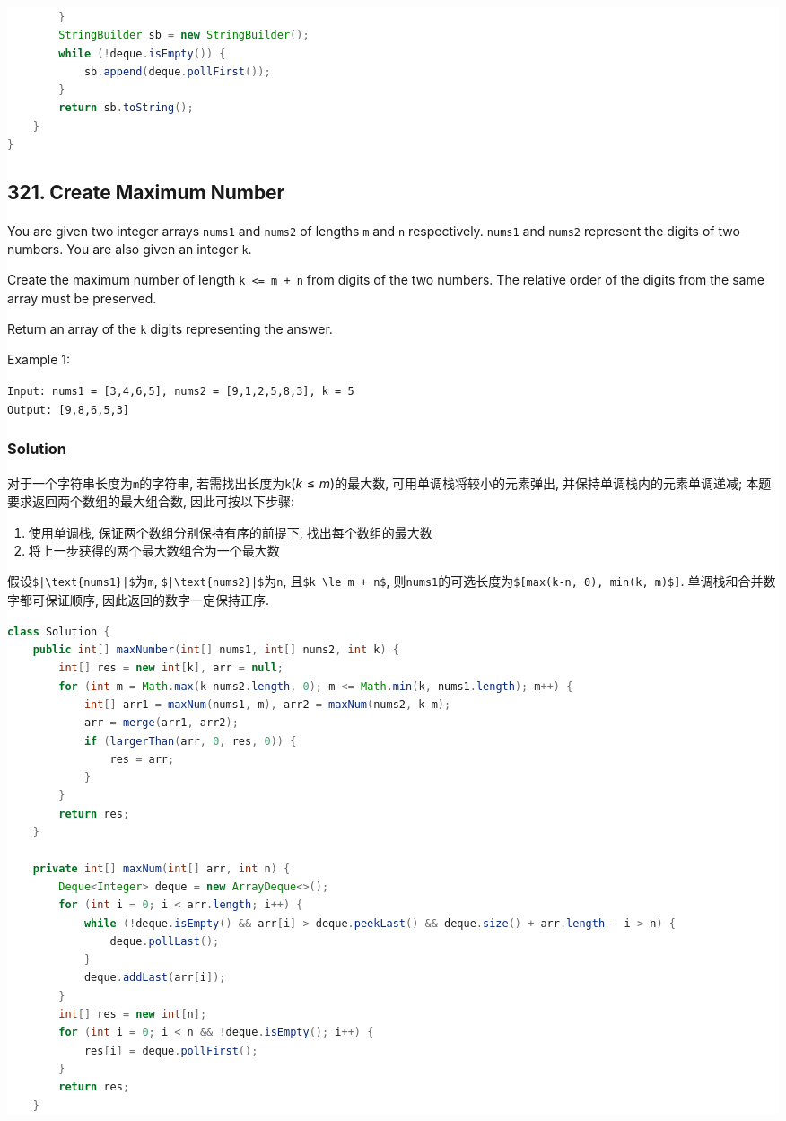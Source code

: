 ```java
        }
        StringBuilder sb = new StringBuilder();
        while (!deque.isEmpty()) {
            sb.append(deque.pollFirst());
        }
        return sb.toString();
    }
}
```


## 321. Create Maximum Number
You are given two integer arrays `nums1` and `nums2` of lengths `m` and `n` respectively. `nums1` and `nums2` represent the digits of two numbers. You are also given an integer `k`.

Create the maximum number of length `k <= m + n` from digits of the two numbers. The relative order of the digits from the same array must be preserved.

Return an array of the `k` digits representing the answer.

Example 1:
```
Input: nums1 = [3,4,6,5], nums2 = [9,1,2,5,8,3], k = 5
Output: [9,8,6,5,3]
```

### Solution
对于一个字符串长度为`m`的字符串, 若需找出长度为`k`($k \le m$)的最大数, 可用单调栈将较小的元素弹出, 并保持单调栈内的元素单调递减; 本题要求返回两个数组的最大组合数, 因此可按以下步骤:
1. 使用单调栈, 保证两个数组分别保持有序的前提下, 找出每个数组的最大数
2. 将上一步获得的两个最大数组合为一个最大数

假设`$|\text{nums1}|$`为`m`, `$|\text{nums2}|$`为`n`, 且`$k \le m + n$`, 则`nums1`的可选长度为`$[max(k-n, 0), min(k, m)$]`. 单调栈和合并数字都可保证顺序, 因此返回的数字一定保持正序.

```java
class Solution {
    public int[] maxNumber(int[] nums1, int[] nums2, int k) {
        int[] res = new int[k], arr = null;
        for (int m = Math.max(k-nums2.length, 0); m <= Math.min(k, nums1.length); m++) {
            int[] arr1 = maxNum(nums1, m), arr2 = maxNum(nums2, k-m);
            arr = merge(arr1, arr2);
            if (largerThan(arr, 0, res, 0)) {
                res = arr;
            }
        }
        return res;
    }

    private int[] maxNum(int[] arr, int n) {
        Deque<Integer> deque = new ArrayDeque<>();
        for (int i = 0; i < arr.length; i++) {
            while (!deque.isEmpty() && arr[i] > deque.peekLast() && deque.size() + arr.length - i > n) {
                deque.pollLast();
            }
            deque.addLast(arr[i]);
        }
        int[] res = new int[n];
        for (int i = 0; i < n && !deque.isEmpty(); i++) {
            res[i] = deque.pollFirst();
        }
        return res;
    }

```